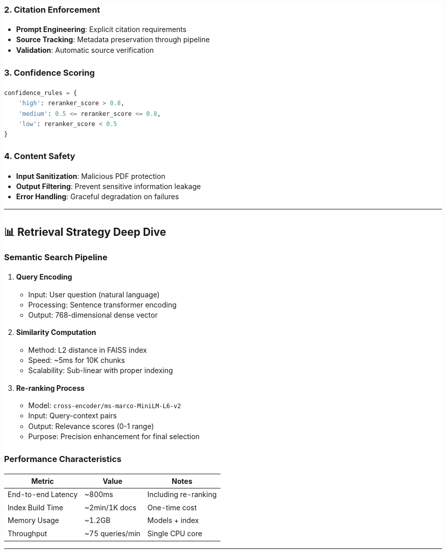 ### 2. Citation Enforcement
- **Prompt Engineering**: Explicit citation requirements
- **Source Tracking**: Metadata preservation through pipeline
- **Validation**: Automatic source verification

### 3. Confidence Scoring
```python
confidence_rules = {
    'high': reranker_score > 0.8,
    'medium': 0.5 <= reranker_score <= 0.8,
    'low': reranker_score < 0.5
}
```

### 4. Content Safety
- **Input Sanitization**: Malicious PDF protection
- **Output Filtering**: Prevent sensitive information leakage
- **Error Handling**: Graceful degradation on failures

---

## 📊 Retrieval Strategy Deep Dive

### Semantic Search Pipeline

1. **Query Encoding**
   - Input: User question (natural language)
   - Processing: Sentence transformer encoding
   - Output: 768-dimensional dense vector

2. **Similarity Computation**
   - Method: L2 distance in FAISS index
   - Speed: ~5ms for 10K chunks
   - Scalability: Sub-linear with proper indexing

3. **Re-ranking Process**
   - Model: `cross-encoder/ms-marco-MiniLM-L6-v2`
   - Input: Query-context pairs
   - Output: Relevance scores (0-1 range)
   - Purpose: Precision enhancement for final selection

### Performance Characteristics

| Metric | Value | Notes |
|--------|--------|-------|
| End-to-end Latency | ~800ms | Including re-ranking |
| Index Build Time | ~2min/1K docs | One-time cost |
| Memory Usage | ~1.2GB | Models + index |
| Throughput | ~75 queries/min | Single CPU core |

---